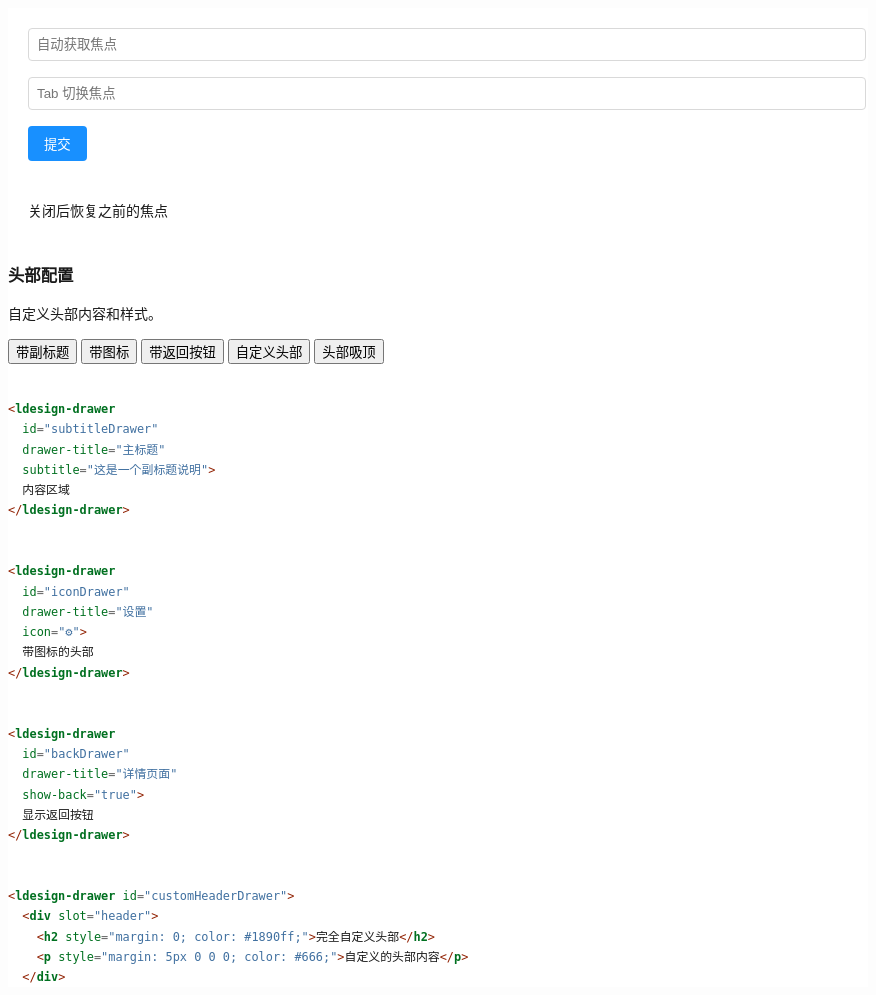 <ldesign-drawer id="focusTrapDrawer" drawer-title="焦点捕获" focus-trap="true" auto-focus="true" animation="true">
  <form style="padding: 20px;">
    <div style="margin-bottom: 16px;">
      <input id="focusInput1" type="text" placeholder="自动获取焦点" style="width: 100%; padding: 8px; border: 1px solid #d9d9d9; border-radius: 4px;">
    </div>
    <div style="margin-bottom: 16px;">
      <input type="text" placeholder="Tab 切换焦点" style="width: 100%; padding: 8px; border: 1px solid #d9d9d9; border-radius: 4px;">
    </div>
    <button type="submit" style="padding: 8px 16px; background: #1890ff; color: white; border: none; border-radius: 4px; cursor: pointer;">提交</button>
  </form>
</ldesign-drawer>

<ldesign-drawer id="restoreFocusDrawer" drawer-title="恢复焦点" restore-focus="true" animation="true">
  <div style="padding: 20px;">关闭后恢复之前的焦点</div>
</ldesign-drawer>

### 头部配置

自定义头部内容和样式。

<div class="demo-container">
  <div class="demo-row">
    <button class="open-drawer-btn" data-drawer="subtitleDrawer">带副标题</button>
    <button class="open-drawer-btn" data-drawer="iconDrawer">带图标</button>
    <button class="open-drawer-btn" data-drawer="backDrawer">带返回按钮</button>
    <button class="open-drawer-btn" data-drawer="customHeaderDrawer">自定义头部</button>
    <button class="open-drawer-btn" data-drawer="stickyHeaderDrawer">头部吸顶</button>
  </div>
</div>

```html

<ldesign-drawer 
  id="subtitleDrawer"
  drawer-title="主标题"
  subtitle="这是一个副标题说明">
  内容区域
</ldesign-drawer>


<ldesign-drawer 
  id="iconDrawer"
  drawer-title="设置"
  icon="⚙️">
  带图标的头部
</ldesign-drawer>


<ldesign-drawer 
  id="backDrawer"
  drawer-title="详情页面"
  show-back="true">
  显示返回按钮
</ldesign-drawer>


<ldesign-drawer id="customHeaderDrawer">
  <div slot="header">
    <h2 style="margin: 0; color: #1890ff;">完全自定义头部</h2>
    <p style="margin: 5px 0 0 0; color: #666;">自定义的头部内容</p>
  </div>
```